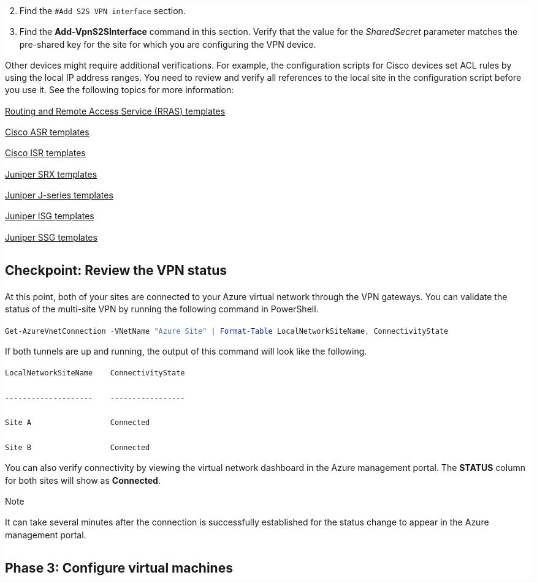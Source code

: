 2. Find the `#Add S2S VPN interface` section.

3. Find the **Add-VpnS2SInterface** command in this section. Verify that the value for the *SharedSecret* parameter matches the pre-shared key for the site for which you are configuring the VPN device.

Other devices might require additional verifications. For example, the configuration scripts for Cisco devices set ACL rules by using the local IP address ranges. You need to review and verify all references to the local site in the configuration script before you use it. See the following topics for more information:

[Routing and Remote Access Service (RRAS) templates](https://msdn.microsoft.com/en-us/library/azure/dn133801.aspx)

[Cisco ASR templates](https://msdn.microsoft.com/en-us/library/azure/dn133802.aspx)

[Cisco ISR templates](https://msdn.microsoft.com/en-us/library/azure/dn133800.aspx)

[Juniper SRX templates](https://msdn.microsoft.com/en-us/library/azure/dn133794.aspx)

[Juniper J-series templates](https://msdn.microsoft.com/en-us/library/azure/dn133799.aspx)

[Juniper ISG templates](https://msdn.microsoft.com/en-us/library/azure/dn133797.aspx)

[Juniper SSG templates](https://msdn.microsoft.com/en-us/library/azure/dn133796.aspx)

## Checkpoint: Review the VPN status

At this point, both of your sites are connected to your Azure virtual network through the VPN gateways. You can validate the status of the multi-site VPN by running the following command in PowerShell.

```powershell
Get-AzureVnetConnection -VNetName "Azure Site" | Format-Table LocalNetworkSiteName, ConnectivityState
```

If both tunnels are up and running, the output of this command will look like the following.

```powershell
LocalNetworkSiteName    ConnectivityState

--------------------    -----------------

Site A                  Connected

Site B                  Connected
```

You can also verify connectivity by viewing the virtual network dashboard in the Azure management portal. The **STATUS** column for both sites will show as **Connected**.

> [!NOTE]
> It can take several minutes after the connection is successfully established for the status change to appear in the Azure management portal.

## Phase 3: Configure virtual machines
